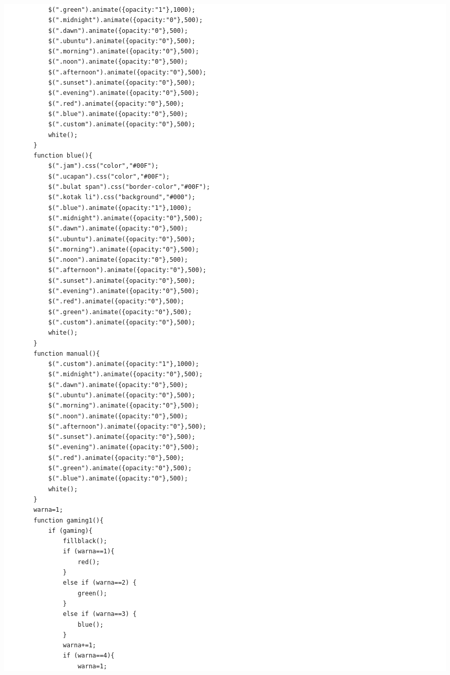 				$(".green").animate({opacity:"1"},1000);
				$(".midnight").animate({opacity:"0"},500);
				$(".dawn").animate({opacity:"0"},500);
				$(".ubuntu").animate({opacity:"0"},500);
				$(".morning").animate({opacity:"0"},500);
				$(".noon").animate({opacity:"0"},500);
				$(".afternoon").animate({opacity:"0"},500);
				$(".sunset").animate({opacity:"0"},500);
				$(".evening").animate({opacity:"0"},500);
				$(".red").animate({opacity:"0"},500);
				$(".blue").animate({opacity:"0"},500);
				$(".custom").animate({opacity:"0"},500);
				white();
			}
			function blue(){
				$(".jam").css("color","#00F");
				$(".ucapan").css("color","#00F");
				$(".bulat span").css("border-color","#00F");
				$(".kotak li").css("background","#000");
				$(".blue").animate({opacity:"1"},1000);
				$(".midnight").animate({opacity:"0"},500);
				$(".dawn").animate({opacity:"0"},500);
				$(".ubuntu").animate({opacity:"0"},500);
				$(".morning").animate({opacity:"0"},500);
				$(".noon").animate({opacity:"0"},500);
				$(".afternoon").animate({opacity:"0"},500);
				$(".sunset").animate({opacity:"0"},500);
				$(".evening").animate({opacity:"0"},500);
				$(".red").animate({opacity:"0"},500);
				$(".green").animate({opacity:"0"},500);
				$(".custom").animate({opacity:"0"},500);
				white();
			}
			function manual(){
				$(".custom").animate({opacity:"1"},1000);
				$(".midnight").animate({opacity:"0"},500);
				$(".dawn").animate({opacity:"0"},500);
				$(".ubuntu").animate({opacity:"0"},500);
				$(".morning").animate({opacity:"0"},500);
				$(".noon").animate({opacity:"0"},500);
				$(".afternoon").animate({opacity:"0"},500);
				$(".sunset").animate({opacity:"0"},500);
				$(".evening").animate({opacity:"0"},500);
				$(".red").animate({opacity:"0"},500);
				$(".green").animate({opacity:"0"},500);
				$(".blue").animate({opacity:"0"},500);
				white();
			}
			warna=1;
			function gaming1(){
				if (gaming){
					fillblack();
					if (warna==1){
						red();
					}
					else if (warna==2) {
						green();
					}
					else if (warna==3) {
						blue();
					}
					warna+=1;
					if (warna==4){
						warna=1;